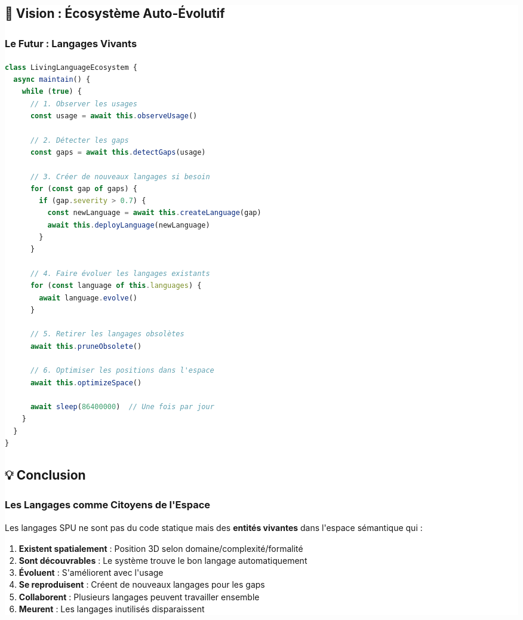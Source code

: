 ## 🎯 Vision : Écosystème Auto-Évolutif

### Le Futur : Langages Vivants

```javascript
class LivingLanguageEcosystem {
  async maintain() {
    while (true) {
      // 1. Observer les usages
      const usage = await this.observeUsage()
      
      // 2. Détecter les gaps
      const gaps = await this.detectGaps(usage)
      
      // 3. Créer de nouveaux langages si besoin
      for (const gap of gaps) {
        if (gap.severity > 0.7) {
          const newLanguage = await this.createLanguage(gap)
          await this.deployLanguage(newLanguage)
        }
      }
      
      // 4. Faire évoluer les langages existants
      for (const language of this.languages) {
        await language.evolve()
      }
      
      // 5. Retirer les langages obsolètes
      await this.pruneObsolete()
      
      // 6. Optimiser les positions dans l'espace
      await this.optimizeSpace()
      
      await sleep(86400000)  // Une fois par jour
    }
  }
}
```

## 💡 Conclusion

### Les Langages comme Citoyens de l'Espace

Les langages SPU ne sont pas du code statique mais des **entités vivantes** dans l'espace sémantique qui :

1. **Existent spatialement** : Position 3D selon domaine/complexité/formalité
2. **Sont découvrables** : Le système trouve le bon langage automatiquement
3. **Évoluent** : S'améliorent avec l'usage
4. **Se reproduisent** : Créent de nouveaux langages pour les gaps
5. **Collaborent** : Plusieurs langages peuvent travailler ensemble
6. **Meurent** : Les langages inutilisés disparaissent
